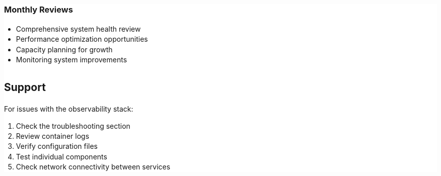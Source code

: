### Monthly Reviews

- Comprehensive system health review
- Performance optimization opportunities
- Capacity planning for growth
- Monitoring system improvements

## Support

For issues with the observability stack:

1. Check the troubleshooting section
2. Review container logs
3. Verify configuration files
4. Test individual components
5. Check network connectivity between services
